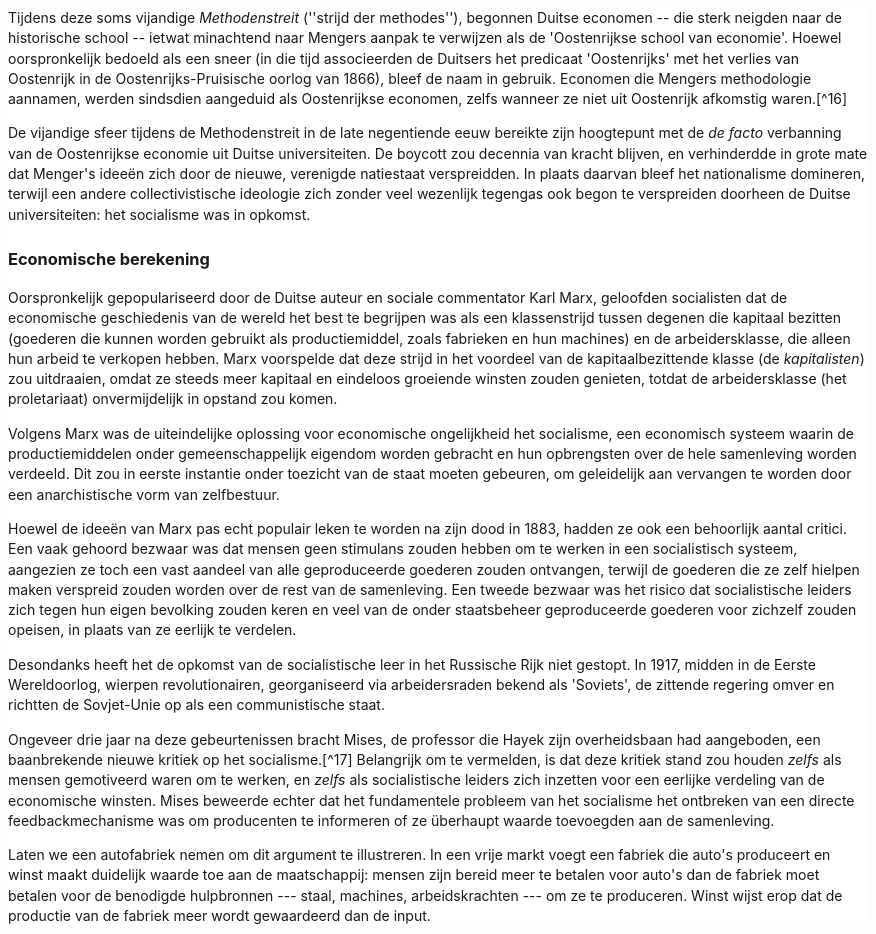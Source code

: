 Tijdens deze soms vijandige *Methodenstreit* (''strijd der methodes''), begonnen Duitse economen -- die sterk neigden naar de historische school -- ietwat minachtend naar Mengers aanpak te verwijzen als de 'Oostenrijkse school van economie'. Hoewel oorspronkelijk bedoeld als een sneer (in die tijd associeerden de Duitsers het predicaat 'Oostenrijks' met het verlies van Oostenrijk in de Oostenrijks-Pruisische oorlog van 1866), bleef de naam in gebruik. Economen die Mengers methodologie aannamen, werden sindsdien aangeduid als Oostenrijkse economen, zelfs wanneer ze niet uit Oostenrijk afkomstig waren.[^16]

De vijandige sfeer tijdens de Methodenstreit in de late negentiende eeuw bereikte zijn hoogtepunt met de *de facto* verbanning van de Oostenrijkse economie uit Duitse universiteiten. De boycott zou decennia van kracht blijven, en verhinderdde in grote mate dat Menger's ideeën zich door de nieuwe, verenigde natiestaat verspreidden. In plaats daarvan bleef het nationalisme domineren, terwijl een andere collectivistische ideologie zich zonder veel wezenlijk tegengas ook begon te verspreiden doorheen de Duitse universiteiten: het socialisme was in opkomst.

### Economische berekening

Oorspronkelijk gepopulariseerd door de Duitse auteur en sociale commentator Karl Marx, geloofden socialisten dat de economische geschiedenis van de wereld het best te begrijpen was als een klassenstrijd tussen degenen die kapitaal bezitten (goederen die kunnen worden gebruikt als productiemiddel, zoals fabrieken en hun machines) en de arbeidersklasse, die alleen hun arbeid te verkopen hebben. Marx voorspelde dat deze strijd in het voordeel van de kapitaalbezittende klasse (de *kapitalisten*) zou uitdraaien, omdat ze steeds meer kapitaal en eindeloos groeiende winsten zouden genieten, totdat de arbeidersklasse (het proletariaat) onvermijdelijk in opstand zou komen.

Volgens Marx was de uiteindelijke oplossing voor economische ongelijkheid het socialisme, een economisch systeem waarin de productiemiddelen onder gemeenschappelijk eigendom worden gebracht en hun opbrengsten over de hele samenleving worden verdeeld. Dit zou in eerste instantie onder toezicht van de staat moeten gebeuren, om geleidelijk aan vervangen te worden door een anarchistische vorm van zelfbestuur.

Hoewel de ideeën van Marx pas echt populair leken te worden na zijn dood in 1883, hadden ze ook een behoorlijk aantal critici. Een vaak gehoord bezwaar was dat mensen geen stimulans zouden hebben om te werken in een socialistisch systeem, aangezien ze toch een vast aandeel van alle geproduceerde goederen zouden ontvangen, terwijl de goederen die ze zelf hielpen maken verspreid zouden worden over de rest van de samenleving. Een tweede bezwaar was het risico dat socialistische leiders zich tegen hun eigen bevolking zouden keren en veel van de onder staatsbeheer geproduceerde goederen voor zichzelf zouden opeisen, in plaats van ze eerlijk te verdelen.

Desondanks heeft het de opkomst van de socialistische leer in het Russische Rijk niet gestopt. In 1917, midden in de Eerste Wereldoorlog, wierpen revolutionairen, georganiseerd via arbeidersraden bekend als 'Soviets', de zittende regering omver en richtten de Sovjet-Unie op als een communistische staat.

Ongeveer drie jaar na deze gebeurtenissen bracht Mises, de professor die Hayek zijn overheidsbaan had aangeboden, een baanbrekende nieuwe kritiek op het socialisme.[^17] Belangrijk om te vermelden, is dat deze kritiek stand zou houden *zelfs* als mensen gemotiveerd waren om te werken, en *zelfs* als socialistische leiders zich inzetten voor een eerlijke verdeling van de economische winsten. Mises beweerde echter dat het fundamentele probleem van het socialisme het ontbreken van een directe feedbackmechanisme was om producenten te informeren of ze überhaupt waarde toevoegden aan de samenleving.

Laten we een autofabriek nemen om dit argument te illustreren. In een vrije markt voegt een fabriek die auto's produceert en winst maakt duidelijk waarde toe aan de maatschappij: mensen zijn bereid meer te betalen voor auto's dan de fabriek moet betalen voor de benodigde hulpbronnen --- staal, machines, arbeidskrachten --- om ze te produceren. Winst wijst erop dat de productie van de fabriek meer wordt gewaardeerd dan de input.
